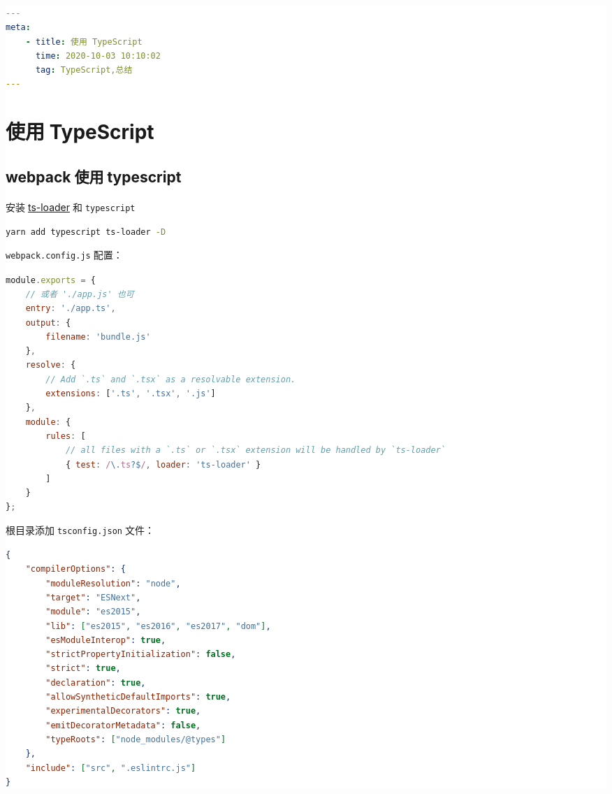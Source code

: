 ```yaml
---
meta:
    - title: 使用 TypeScript
      time: 2020-10-03 10:10:02
      tag: TypeScript,总结
---
```


# 使用 TypeScript

## webpack 使用 typescript

安装 [ts-loader](https://github.com/TypeStrong/ts-loader) 和 `typescript`

```bash
yarn add typescript ts-loader -D
```



`webpack.config.js` 配置：

```js
module.exports = {
    // 或者 './app.js' 也可
    entry: './app.ts',
    output: {
        filename: 'bundle.js'
    },
    resolve: {
        // Add `.ts` and `.tsx` as a resolvable extension.
        extensions: ['.ts', '.tsx', '.js']
    },
    module: {
        rules: [
            // all files with a `.ts` or `.tsx` extension will be handled by `ts-loader`
            { test: /\.ts?$/, loader: 'ts-loader' }
        ]
    }
};
```

根目录添加 `tsconfig.json` 文件：

```json
{
    "compilerOptions": {
        "moduleResolution": "node",
        "target": "ESNext",
        "module": "es2015",
        "lib": ["es2015", "es2016", "es2017", "dom"],
        "esModuleInterop": true,
        "strictPropertyInitialization": false,
        "strict": true,
        "declaration": true,
        "allowSyntheticDefaultImports": true,
        "experimentalDecorators": true,
        "emitDecoratorMetadata": false,
        "typeRoots": ["node_modules/@types"]
    },
    "include": ["src", ".eslintrc.js"]
}
```
